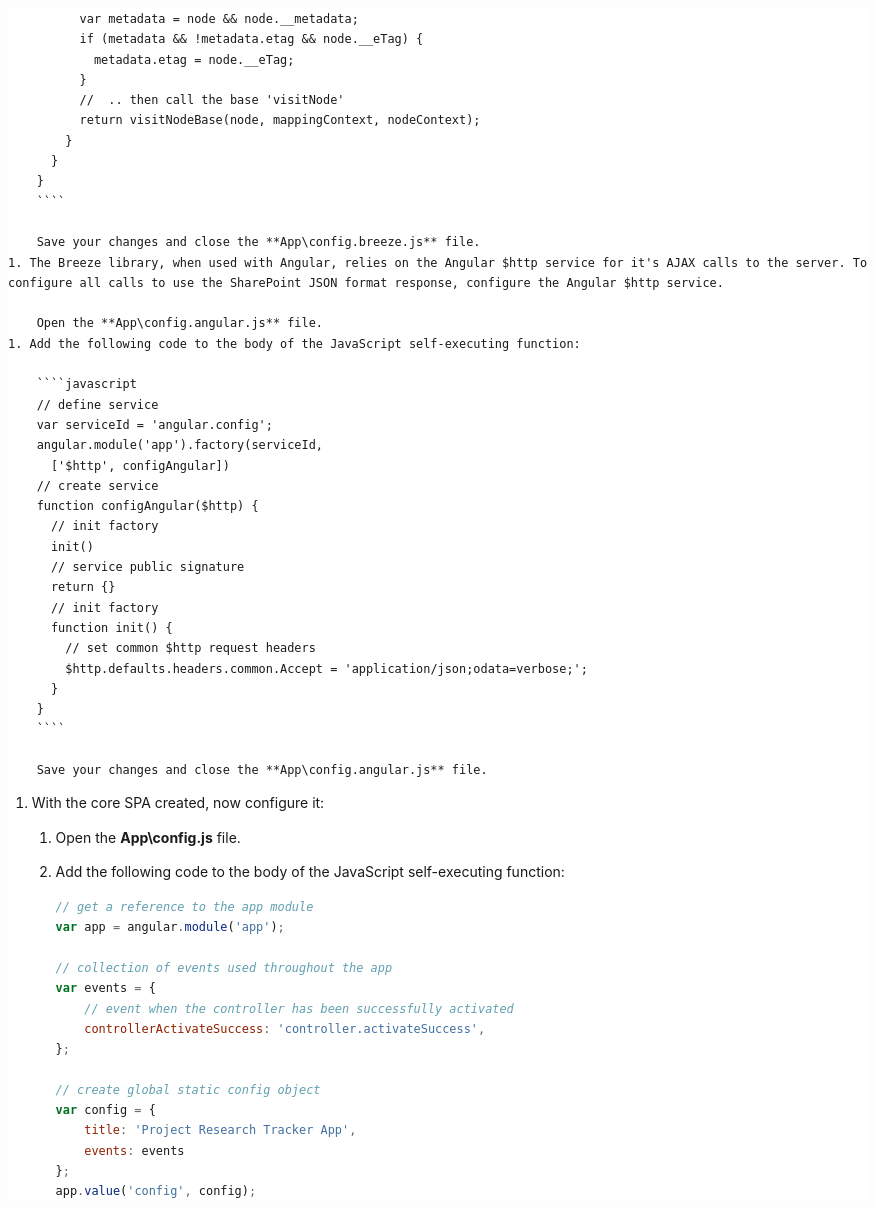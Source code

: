              var metadata = node && node.__metadata;
              if (metadata && !metadata.etag && node.__eTag) {
                metadata.etag = node.__eTag;
              }
              //  .. then call the base 'visitNode'
              return visitNodeBase(node, mappingContext, nodeContext);
            }
          }
        }
        ````

        Save your changes and close the **App\config.breeze.js** file.
    1. The Breeze library, when used with Angular, relies on the Angular $http service for it's AJAX calls to the server. To configure all calls to use the SharePoint JSON format response, configure the Angular $http service. 
        
        Open the **App\config.angular.js** file.
    1. Add the following code to the body of the JavaScript self-executing function:

        ````javascript
        // define service
        var serviceId = 'angular.config';
        angular.module('app').factory(serviceId,
          ['$http', configAngular])         
        // create service
        function configAngular($http) {
          // init factory
          init()            
          // service public signature
          return {}         
          // init factory
          function init() {
            // set common $http request headers
            $http.defaults.headers.common.Accept = 'application/json;odata=verbose;';
          }
        }
        ````

        Save your changes and close the **App\config.angular.js** file.
1. With the core SPA created, now configure it:
    1. Open the **App\config.js** file.
    1. Add the following code to the body of the JavaScript self-executing function:

        ````javascript
        // get a reference to the app module
        var app = angular.module('app');

        // collection of events used throughout the app
        var events = {
            // event when the controller has been successfully activated
            controllerActivateSuccess: 'controller.activateSuccess',
        };

        // create global static config object
        var config = {
            title: 'Project Research Tracker App',
            events: events
        };
        app.value('config', config);
